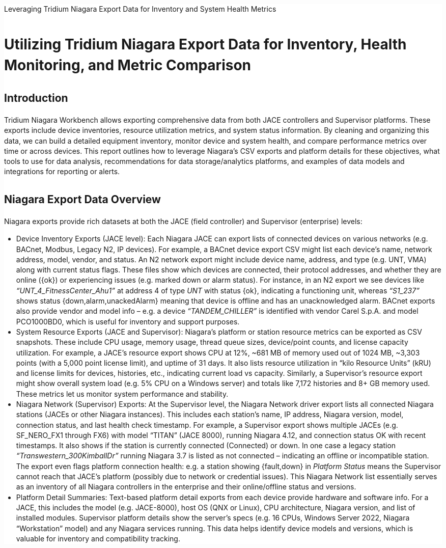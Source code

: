 Leveraging Tridium Niagara Export Data for Inventory and System Health Metrics

# Utilizing Tridium Niagara Export Data for Inventory, Health Monitoring, and Metric Comparison

## Introduction

Tridium Niagara Workbench allows exporting comprehensive data from both JACE controllers and Supervisor platforms. These exports include device inventories, resource utilization metrics, and system status information. By cleaning and organizing this data, we can build a detailed equipment inventory, monitor device and system health, and compare performance metrics over time or across devices. This report outlines how to leverage Niagara’s CSV exports and platform details for these objectives, what tools to use for data analysis, recommendations for data storage/analytics platforms, and examples of data models and integrations for reporting or alerts.

## Niagara Export Data Overview

Niagara exports provide rich datasets at both the JACE (field controller) and Supervisor (enterprise) levels:

* Device Inventory Exports (JACE level): Each Niagara JACE can export lists of connected devices on various networks (e.g. BACnet, Modbus, Legacy N2, IP devices). For example, a BACnet device export CSV might list each device’s name, network address, model, vendor, and status. An N2 network export might include device name, address, and type (e.g. UNT, VMA) along with current status flags. These files show which devices are connected, their protocol addresses, and whether they are online ({ok}) or experiencing issues (e.g. marked down or alarm status). For instance, in an N2 export we see devices like *“UNT\_4\_FitnessCenter\_Ahu1”* at address 4 of type *UNT* with status {ok}, indicating a functioning unit, whereas *“S1\_237”* shows status {down,alarm,unackedAlarm} meaning that device is offline and has an unacknowledged alarm. BACnet exports also provide vendor and model info – e.g. a device *“TANDEM\_CHILLER”* is identified with vendor Carel S.p.A. and model PCO1000BD0, which is useful for inventory and support purposes.  
* System Resource Exports (JACE and Supervisor): Niagara’s platform or station resource metrics can be exported as CSV snapshots. These include CPU usage, memory usage, thread queue sizes, device/point counts, and license capacity utilization. For example, a JACE’s resource export shows CPU at 12%, \~681 MB of memory used out of 1024 MB, \~3,303 points (with a 5,000 point license limit), and uptime of 31 days. It also lists resource utilization in “kilo Resource Units” (kRU) and license limits for devices, histories, etc., indicating current load vs capacity. Similarly, a Supervisor’s resource export might show overall system load (e.g. 5% CPU on a Windows server) and totals like 7,172 histories and 8+ GB memory used. These metrics let us monitor system performance and stability.  
* Niagara Network (Supervisor) Exports: At the Supervisor level, the Niagara Network driver export lists all connected Niagara stations (JACEs or other Niagara instances). This includes each station’s name, IP address, Niagara version, model, connection status, and last health check timestamp. For example, a Supervisor export shows multiple JACEs (e.g. SF\_NERO\_FX1 through FX6) with model “TITAN” (JACE 8000), running Niagara 4.12, and connection status OK with recent timestamps. It also shows if the station is currently connected (Connected) or down. In one case a legacy station *“Transwestern\_300KimballDr”* running Niagara 3.7 is listed as not connected – indicating an offline or incompatible station. The export even flags platform connection health: e.g. a station showing {fault,down} in *Platform Status* means the Supervisor cannot reach that JACE’s platform (possibly due to network or credential issues). This Niagara Network list essentially serves as an inventory of all Niagara controllers in the enterprise and their online/offline status and versions.  
* Platform Detail Summaries: Text-based platform detail exports from each device provide hardware and software info. For a JACE, this includes the model (e.g. JACE-8000), host OS (QNX or Linux), CPU architecture, Niagara version, and list of installed modules. Supervisor platform details show the server’s specs (e.g. 16 CPUs, Windows Server 2022, Niagara “Workstation” model) and any Niagara services running. This data helps identify device models and versions, which is valuable for inventory and compatibility tracking.

